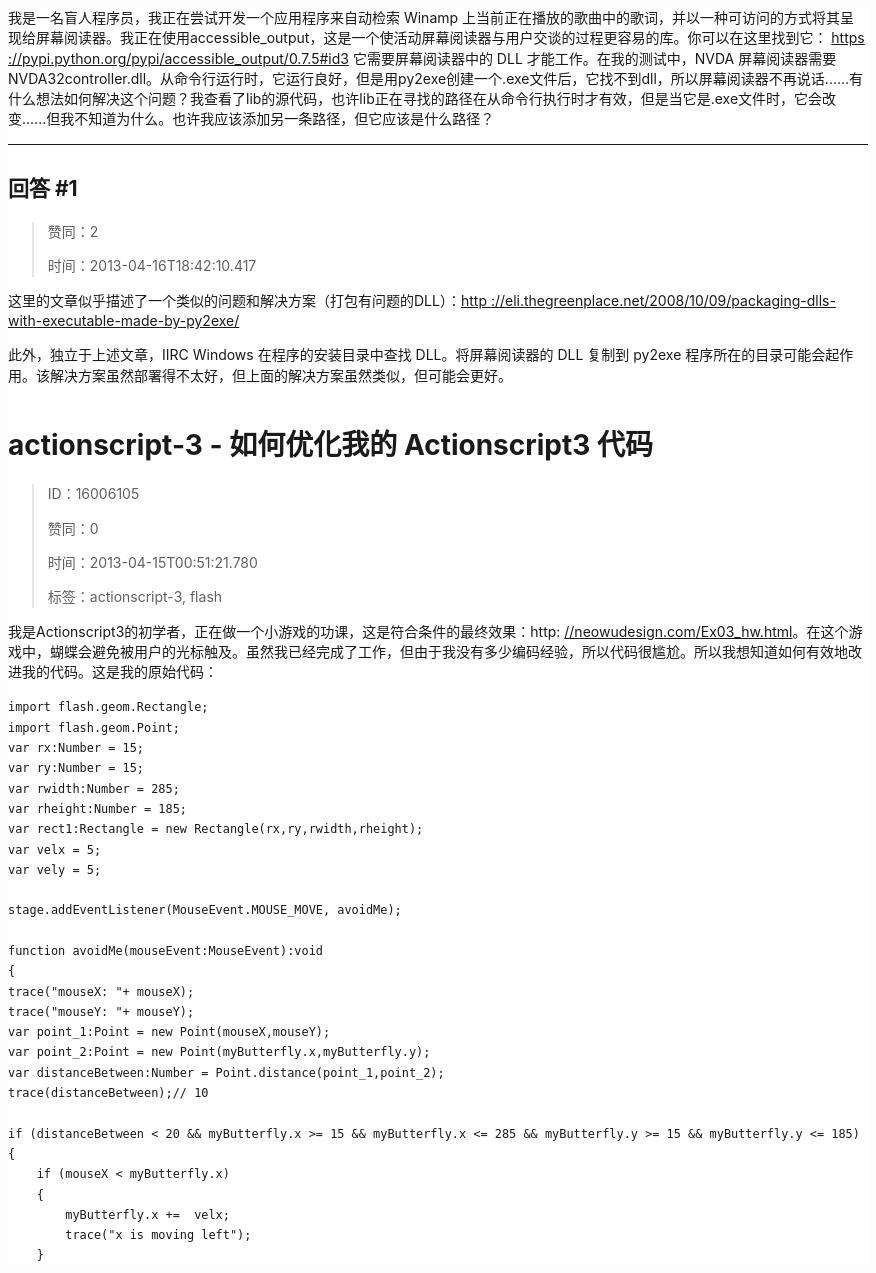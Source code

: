 我是一名盲人程序员，我正在尝试开发一个应用程序来自动检索 Winamp 上当前正在播放的歌曲中的歌词，并以一种可访问的方式将其呈现给屏幕阅读器。我正在使用accessible_output，这是一个使活动屏幕阅读器与用户交谈的过程更容易的库。你可以在这里找到它： [https ://pypi.python.org/pypi/accessible_output/0.7.5#id3](https://pypi.python.org/pypi/accessible_output/0.7.5#id3) 它需要屏幕阅读器中的 DLL 才能工作。在我的测试中，NVDA 屏幕阅读器需要 NVDA32controller.dll。从命令行运行时，它运行良好，但是用py2exe创建一个.exe文件后，它找不到dll，所以屏幕阅读器不再说话......有什么想法如何解决这个问题？我查看了lib的源代码，也许lib正在寻找的路径在从命令行执行时才有效，但是当它是.exe文件时，它会改变......但我不知道为什么。也许我应该添加另一条路径，但它应该是什么路径？

* * *

## 回答 #1

> 赞同：2
> 
> 时间：2013-04-16T18:42:10.417

这里的文章似乎描述了一个类似的问题和解决方案（打包有问题的DLL）：[http ://eli.thegreenplace.net/2008/10/09/packaging-dlls-with-executable-made-by-py2exe/](http://eli.thegreenplace.net/2008/10/09/packaging-dlls-with-executable-made-by-py2exe/)

此外，独立于上述文章，IIRC Windows 在程序的安装目录中查找 DLL。将屏幕阅读器的 DLL 复制到 py2exe 程序所在的目录可能会起作用。该解决方案虽然部署得不太好，但上面的解决方案虽然类似，但可能会更好。

# actionscript-3 - 如何优化我的 Actionscript3 代码

> ID：16006105
> 
> 赞同：0
> 
> 时间：2013-04-15T00:51:21.780
> 
> 标签：actionscript-3, flash

我是Actionscript3的初学者，正在做一个小游戏的功课，这是符合条件的最终效果：http: [//neowudesign.com/Ex03_hw.html](http://neowudesign.com/Ex03_hw.html)。在这个游戏中，蝴蝶会避免被用户的光标触及。虽然我已经完成了工作，但由于我没有多少编码经验，所以代码很尴尬。所以我想知道如何有效地改进我的代码。这是我的原始代码：

```
import flash.geom.Rectangle;
import flash.geom.Point;
var rx:Number = 15;
var ry:Number = 15;
var rwidth:Number = 285;
var rheight:Number = 185;
var rect1:Rectangle = new Rectangle(rx,ry,rwidth,rheight);
var velx = 5;
var vely = 5;

stage.addEventListener(MouseEvent.MOUSE_MOVE, avoidMe);

function avoidMe(mouseEvent:MouseEvent):void
{
trace("mouseX: "+ mouseX);
trace("mouseY: "+ mouseY);
var point_1:Point = new Point(mouseX,mouseY);
var point_2:Point = new Point(myButterfly.x,myButterfly.y);
var distanceBetween:Number = Point.distance(point_1,point_2);
trace(distanceBetween);// 10

if (distanceBetween < 20 && myButterfly.x >= 15 && myButterfly.x <= 285 && myButterfly.y >= 15 && myButterfly.y <= 185)
{
    if (mouseX < myButterfly.x)
    {
        myButterfly.x +=  velx;
        trace("x is moving left");
    }
```